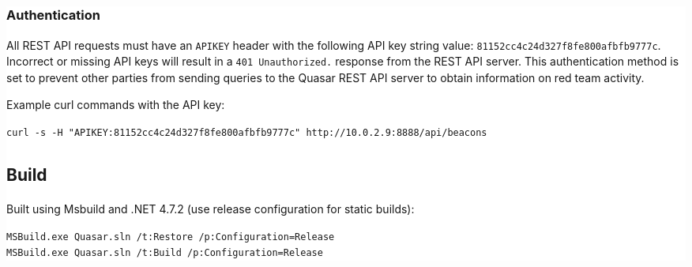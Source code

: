 ### Authentication

All REST API requests must have an `APIKEY` header with the following API key string value: `81152cc4c24d327f8fe800afbfb9777c`.
Incorrect or missing API keys will result in a `401 Unauthorized.` response from the REST API server.
This authentication method is set to prevent other parties from sending queries to the Quasar REST API server to obtain
information on red team activity.

Example curl commands with the API key:

```
curl -s -H "APIKEY:81152cc4c24d327f8fe800afbfb9777c" http://10.0.2.9:8888/api/beacons
```

## Build

Built using Msbuild and .NET 4.7.2 (use release configuration for static builds):

```
MSBuild.exe Quasar.sln /t:Restore /p:Configuration=Release
MSBuild.exe Quasar.sln /t:Build /p:Configuration=Release
```
